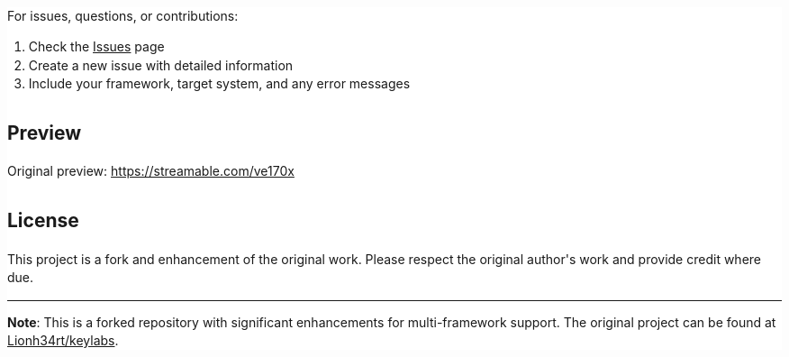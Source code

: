For issues, questions, or contributions:
1. Check the [Issues](../../issues) page
2. Create a new issue with detailed information
3. Include your framework, target system, and any error messages

## Preview

Original preview: https://streamable.com/ve170x

## License

This project is a fork and enhancement of the original work. Please respect the original author's work and provide credit where due.

---

**Note**: This is a forked repository with significant enhancements for multi-framework support. The original project can be found at [Lionh34rt/keylabs](https://github.com/Lionh34rt/keylabs).
